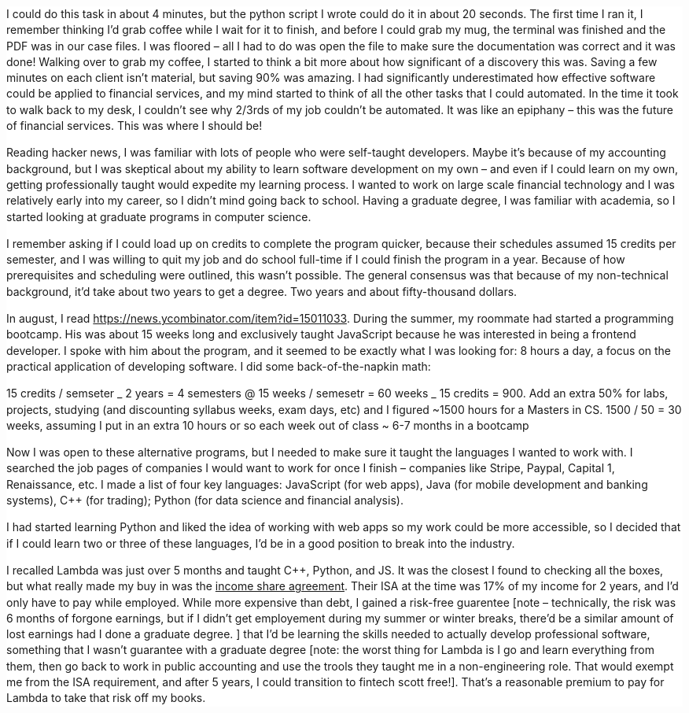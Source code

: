 I could do this task in about 4 minutes, but the python script I wrote could do it in about 20 seconds. The first time I ran it, I remember thinking I’d grab coffee while I wait for it to finish, and before I could grab my mug, the terminal was finished and the PDF was in our case files. I was floored – all I had to do was open the file to make sure the documentation was correct and it was done!
Walking over to grab my coffee, I started to think a bit more about how significant of a discovery this was. Saving a few minutes on each client isn’t material, but saving 90% was amazing. I had significantly underestimated how effective software could be applied to financial services, and my mind started to think of all the other tasks that I could automated. In the time it took to walk back to my desk, I couldn’t see why 2/3rds of my job couldn’t be automated. It was like an epiphany – this was the future of financial services. This was where I should be!

Reading hacker news, I was familiar with lots of people who were self-taught developers. Maybe it’s because of my accounting background, but I was skeptical about my ability to learn software development on my own – and even if I could learn on my own, getting professionally taught would expedite my learning process. I wanted to work on large scale financial technology and I was relatively early into my career, so I didn’t mind going back to school. Having a graduate degree, I was familiar with academia, so I started looking at graduate programs in computer science.

I remember asking if I could load up on credits to complete the program quicker, because their schedules assumed 15 credits per semester, and I was willing to quit my job and do school full-time if I could finish the program in a year. Because of how prerequisites and scheduling were outlined, this wasn’t possible. The general consensus was that because of my non-technical background, it’d take about two years to get a degree. Two years and about fifty-thousand dollars.

In august, I read https://news.ycombinator.com/item?id=15011033. During the summer, my roommate had started a programming bootcamp. His was about 15 weeks long and exclusively taught JavaScript because he was interested in being a frontend developer. I spoke with him about the program, and it seemed to be exactly what I was looking for: 8 hours a day, a focus on the practical application of developing software. I did some back-of-the-napkin math:

15 credits / semseter _ 2 years = 4 semesters @ 15 weeks / semesetr = 60 weeks _ 15 credits = 900. Add an extra 50% for labs, projects, studying (and discounting syllabus weeks, exam days, etc) and I figured ~1500 hours for a Masters in CS.
1500 / 50 = 30 weeks, assuming I put in an extra 10 hours or so each week out of class ~ 6-7 months in a bootcamp

Now I was open to these alternative programs, but I needed to make sure it taught the languages I wanted to work with. I searched the job pages of companies I would want to work for once I finish – companies like Stripe, Paypal, Capital 1, Renaissance, etc. I made a list of four key languages: JavaScript (for web apps), Java (for mobile development and banking systems), C++ (for trading); Python (for data science and financial analysis).

I had started learning Python and liked the idea of working with web apps so my work could be more accessible, so I decided that if I could learn two or three of these languages, I’d be in a good position to break into the industry.

I recalled Lambda was just over 5 months and taught C++, Python, and JS. It was the closest I found to checking all the boxes, but what really made my buy in was the [income share agreement](). Their ISA at the time was 17% of my income for 2 years, and I’d only have to pay while employed. While more expensive than debt, I gained a risk-free guarentee [note – technically, the risk was 6 months of forgone earnings, but if I didn’t get employement during my summer or winter breaks, there’d be a similar amount of lost earnings had I done a graduate degree. ] that I’d be learning the skills needed to actually develop professional software, something that I wasn’t guarantee with a graduate degree [note: the worst thing for Lambda is I go and learn everything from them, then go back to work in public accounting and use the trools they taught me in a non-engineering role. That would exempt me from the ISA requirement, and after 5 years, I could transition to fintech scott free!]. That’s a reasonable premium to pay for Lambda to take that risk off my books.
